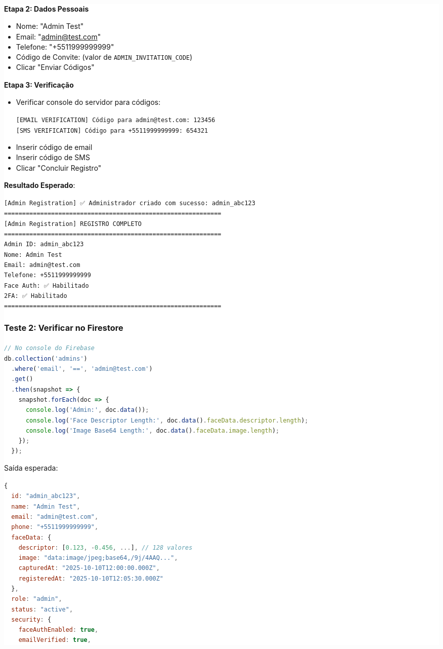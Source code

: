 **Etapa 2: Dados Pessoais**
- Nome: "Admin Test"
- Email: "admin@test.com"
- Telefone: "+5511999999999"
- Código de Convite: (valor de `ADMIN_INVITATION_CODE`)
- Clicar "Enviar Códigos"

**Etapa 3: Verificação**
- Verificar console do servidor para códigos:
  ```
  [EMAIL VERIFICATION] Código para admin@test.com: 123456
  [SMS VERIFICATION] Código para +5511999999999: 654321
  ```
- Inserir código de email
- Inserir código de SMS
- Clicar "Concluir Registro"

**Resultado Esperado**:
```
[Admin Registration] ✅ Administrador criado com sucesso: admin_abc123
============================================================
[Admin Registration] REGISTRO COMPLETO
============================================================
Admin ID: admin_abc123
Nome: Admin Test
Email: admin@test.com
Telefone: +5511999999999
Face Auth: ✅ Habilitado
2FA: ✅ Habilitado
============================================================
```

### Teste 2: Verificar no Firestore

```javascript
// No console do Firebase
db.collection('admins')
  .where('email', '==', 'admin@test.com')
  .get()
  .then(snapshot => {
    snapshot.forEach(doc => {
      console.log('Admin:', doc.data());
      console.log('Face Descriptor Length:', doc.data().faceData.descriptor.length);
      console.log('Image Base64 Length:', doc.data().faceData.image.length);
    });
  });
```

Saída esperada:
```javascript
{
  id: "admin_abc123",
  name: "Admin Test",
  email: "admin@test.com",
  phone: "+5511999999999",
  faceData: {
    descriptor: [0.123, -0.456, ...], // 128 valores
    image: "data:image/jpeg;base64,/9j/4AAQ...",
    capturedAt: "2025-10-10T12:00:00.000Z",
    registeredAt: "2025-10-10T12:05:30.000Z"
  },
  role: "admin",
  status: "active",
  security: {
    faceAuthEnabled: true,
    emailVerified: true,
```